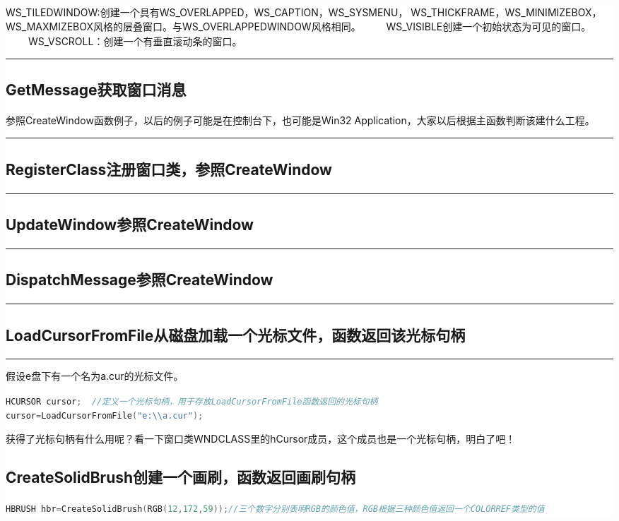 WS_TILEDWINDOW:创建一个具有WS_OVERLAPPED，WS_CAPTION，WS_SYSMENU， WS_THICKFRAME，WS_MINIMIZEBOX，WS_MAXMIZEBOX风格的层叠窗口。与WS_OVERLAPPEDWINDOW风格相同。 　　
WS_VISIBLE创建一个初始状态为可见的窗口。 　　
WS_VSCROLL：创建一个有垂直滚动条的窗口。

------

 

##  GetMessage获取窗口消息

参照CreateWindow函数例子，以后的例子可能是在控制台下，也可能是Win32 Application，大家以后根据主函数判断该建什么工程。

------

 

## RegisterClass注册窗口类，参照CreateWindow

------

 

## UpdateWindow参照CreateWindow

------

 

## DispatchMessage参照CreateWindow

------

 

## LoadCursorFromFile从磁盘加载一个光标文件，函数返回该光标句柄

------

 

假设e盘下有一个名为a.cur的光标文件。

 

```cpp
HCURSOR cursor;  //定义一个光标句柄，用于存放LoadCursorFromFile函数返回的光标句柄
cursor=LoadCursorFromFile("e:\\a.cur");
```

获得了光标句柄有什么用呢？看一下窗口类WNDCLASS里的hCursor成员，这个成员也是一个光标句柄，明白了吧！

## CreateSolidBrush创建一个画刷，函数返回画刷句柄

 

```cpp
HBRUSH hbr=CreateSolidBrush(RGB(12,172,59));//三个数字分别表明RGB的颜色值，RGB根据三种颜色值返回一个COLORREF类型的值
```
